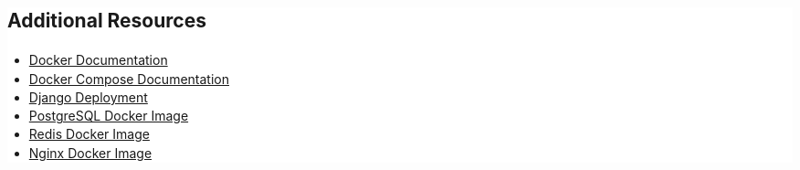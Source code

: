 ## Additional Resources

- [Docker Documentation](https://docs.docker.com/)
- [Docker Compose Documentation](https://docs.docker.com/compose/)
- [Django Deployment](https://docs.djangoproject.com/en/4.2/howto/deployment/)
- [PostgreSQL Docker Image](https://hub.docker.com/_/postgres)
- [Redis Docker Image](https://hub.docker.com/_/redis)
- [Nginx Docker Image](https://hub.docker.com/_/nginx)